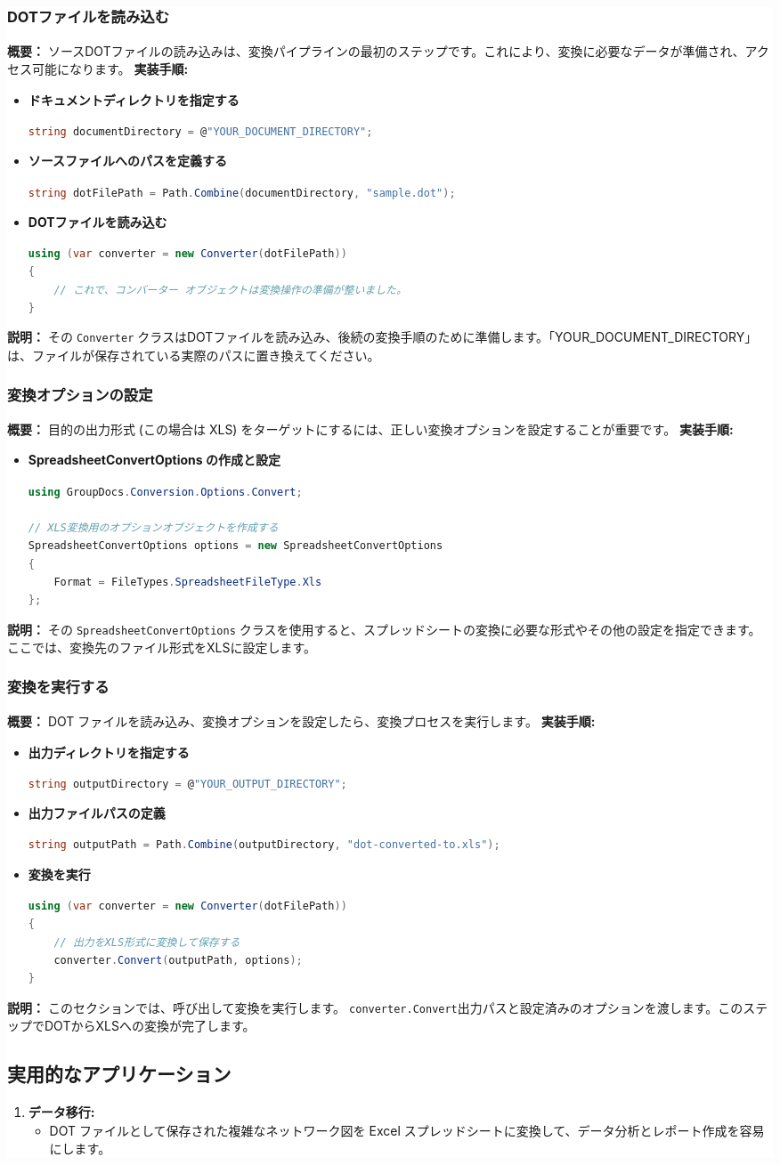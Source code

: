 ### DOTファイルを読み込む
**概要：**
ソースDOTファイルの読み込みは、変換パイプラインの最初のステップです。これにより、変換に必要なデータが準備され、アクセス可能になります。
**実装手順:**
- **ドキュメントディレクトリを指定する**
  ```csharp
  string documentDirectory = @"YOUR_DOCUMENT_DIRECTORY";
  ```
- **ソースファイルへのパスを定義する**
  ```csharp
  string dotFilePath = Path.Combine(documentDirectory, "sample.dot");
  ```
- **DOTファイルを読み込む**
  ```csharp
  using (var converter = new Converter(dotFilePath))
  {
      // これで、コンバーター オブジェクトは変換操作の準備が整いました。
  }
  ```
**説明：**
その `Converter` クラスはDOTファイルを読み込み、後続の変換手順のために準備します。「YOUR_DOCUMENT_DIRECTORY」は、ファイルが保存されている実際のパスに置き換えてください。
### 変換オプションの設定
**概要：**
目的の出力形式 (この場合は XLS) をターゲットにするには、正しい変換オプションを設定することが重要です。
**実装手順:**
- **SpreadsheetConvertOptions の作成と設定**
  ```csharp
  using GroupDocs.Conversion.Options.Convert;

  // XLS変換用のオプションオブジェクトを作成する
  SpreadsheetConvertOptions options = new SpreadsheetConvertOptions 
  {
      Format = FileTypes.SpreadsheetFileType.Xls
  };
  ```
**説明：**
その `SpreadsheetConvertOptions` クラスを使用すると、スプレッドシートの変換に必要な形式やその他の設定を指定できます。ここでは、変換先のファイル形式をXLSに設定します。
### 変換を実行する
**概要：**
DOT ファイルを読み込み、変換オプションを設定したら、変換プロセスを実行します。
**実装手順:**
- **出力ディレクトリを指定する**
  ```csharp
  string outputDirectory = @"YOUR_OUTPUT_DIRECTORY";
  ```
- **出力ファイルパスの定義**
  ```csharp
  string outputPath = Path.Combine(outputDirectory, "dot-converted-to.xls");
  ```
- **変換を実行**
  ```csharp
  using (var converter = new Converter(dotFilePath))
  {
      // 出力をXLS形式に変換して保存する
      converter.Convert(outputPath, options);
  }
  ```
**説明：**
このセクションでは、呼び出して変換を実行します。 `converter.Convert`出力パスと設定済みのオプションを渡します。このステップでDOTからXLSへの変換が完了します。
## 実用的なアプリケーション
1. **データ移行:**
   - DOT ファイルとして保存された複雑なネットワーク図を Excel スプレッドシートに変換して、データ分析とレポート作成を容易にします。